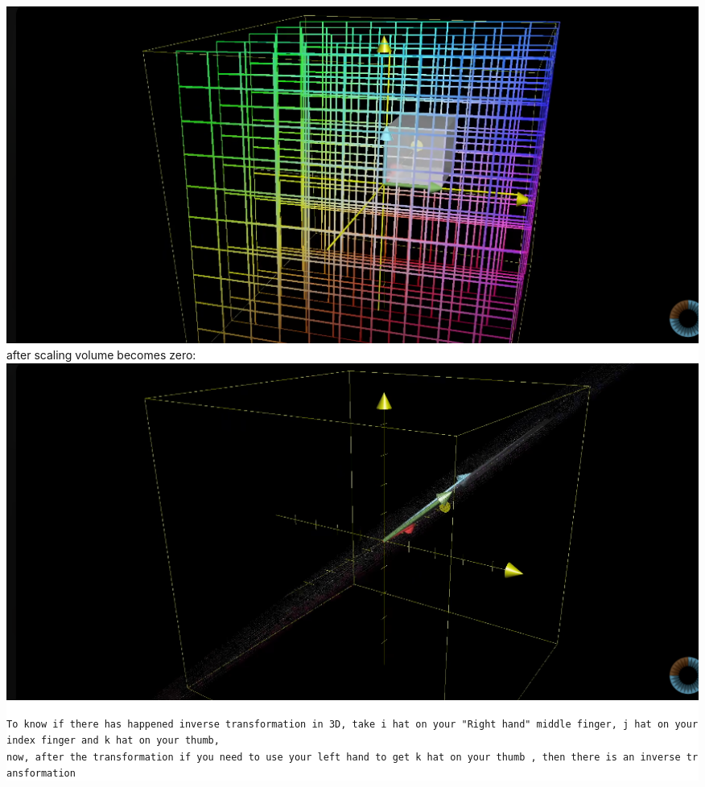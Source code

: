 ![3d_scaling](assets/image.png)
    after scaling volume becomes zero: 
![zero_vol](assets/image-1.png)

    To know if there has happened inverse transformation in 3D, take i hat on your "Right hand" middle finger, j hat on your index finger and k hat on your thumb,
    now, after the transformation if you need to use your left hand to get k hat on your thumb , then there is an inverse transformation
